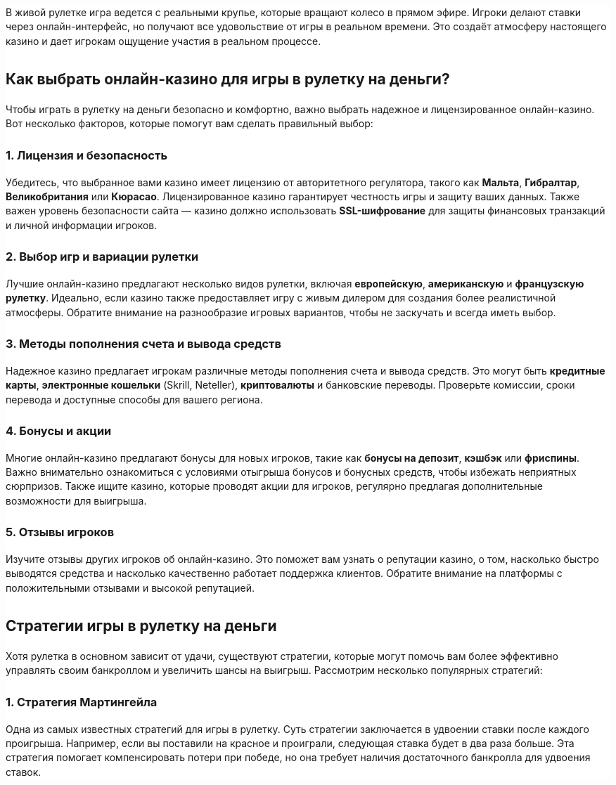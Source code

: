 В живой рулетке игра ведется с реальными крупье, которые вращают колесо в прямом эфире. Игроки делают ставки через онлайн-интерфейс, но получают все удовольствие от игры в реальном времени. Это создаёт атмосферу настоящего казино и дает игрокам ощущение участия в реальном процессе.

## Как выбрать онлайн-казино для игры в рулетку на деньги?

Чтобы играть в рулетку на деньги безопасно и комфортно, важно выбрать надежное и лицензированное онлайн-казино. Вот несколько факторов, которые помогут вам сделать правильный выбор:

### 1. **Лицензия и безопасность**

Убедитесь, что выбранное вами казино имеет лицензию от авторитетного регулятора, такого как **Мальта**, **Гибралтар**, **Великобритания** или **Кюрасао**. Лицензированное казино гарантирует честность игры и защиту ваших данных. Также важен уровень безопасности сайта — казино должно использовать **SSL-шифрование** для защиты финансовых транзакций и личной информации игроков.

### 2. **Выбор игр и вариации рулетки**

Лучшие онлайн-казино предлагают несколько видов рулетки, включая **европейскую**, **американскую** и **французскую рулетку**. Идеально, если казино также предоставляет игру с живым дилером для создания более реалистичной атмосферы. Обратите внимание на разнообразие игровых вариантов, чтобы не заскучать и всегда иметь выбор.

### 3. **Методы пополнения счета и вывода средств**

Надежное казино предлагает игрокам различные методы пополнения счета и вывода средств. Это могут быть **кредитные карты**, **электронные кошельки** (Skrill, Neteller), **криптовалюты** и банковские переводы. Проверьте комиссии, сроки перевода и доступные способы для вашего региона.

### 4. **Бонусы и акции**

Многие онлайн-казино предлагают бонусы для новых игроков, такие как **бонусы на депозит**, **кэшбэк** или **фриспины**. Важно внимательно ознакомиться с условиями отыгрыша бонусов и бонусных средств, чтобы избежать неприятных сюрпризов. Также ищите казино, которые проводят акции для игроков, регулярно предлагая дополнительные возможности для выигрыша.

### 5. **Отзывы игроков**

Изучите отзывы других игроков об онлайн-казино. Это поможет вам узнать о репутации казино, о том, насколько быстро выводятся средства и насколько качественно работает поддержка клиентов. Обратите внимание на платформы с положительными отзывами и высокой репутацией.

## Стратегии игры в рулетку на деньги

Хотя рулетка в основном зависит от удачи, существуют стратегии, которые могут помочь вам более эффективно управлять своим банкроллом и увеличить шансы на выигрыш. Рассмотрим несколько популярных стратегий:

### 1. **Стратегия Мартингейла**

Одна из самых известных стратегий для игры в рулетку. Суть стратегии заключается в удвоении ставки после каждого проигрыша. Например, если вы поставили на красное и проиграли, следующая ставка будет в два раза больше. Эта стратегия помогает компенсировать потери при победе, но она требует наличия достаточного банкролла для удвоения ставок.
